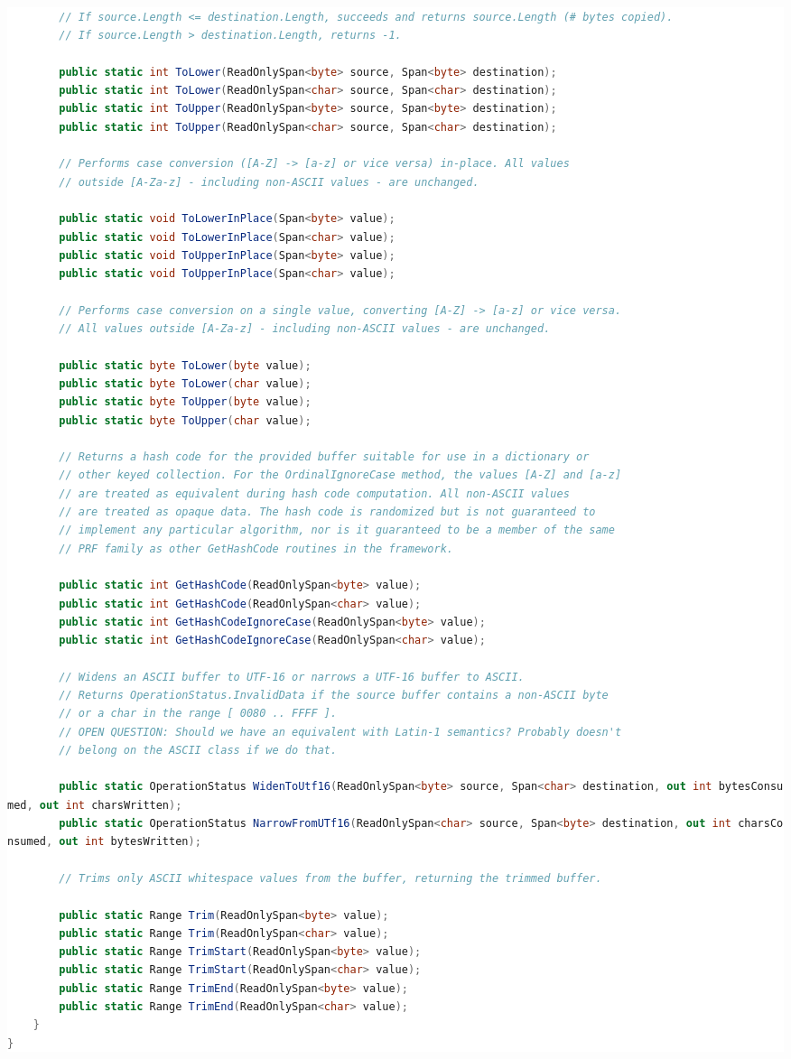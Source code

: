 ```C#
        // If source.Length <= destination.Length, succeeds and returns source.Length (# bytes copied).
        // If source.Length > destination.Length, returns -1.

        public static int ToLower(ReadOnlySpan<byte> source, Span<byte> destination);
        public static int ToLower(ReadOnlySpan<char> source, Span<char> destination);
        public static int ToUpper(ReadOnlySpan<byte> source, Span<byte> destination);
        public static int ToUpper(ReadOnlySpan<char> source, Span<char> destination);

        // Performs case conversion ([A-Z] -> [a-z] or vice versa) in-place. All values
        // outside [A-Za-z] - including non-ASCII values - are unchanged.

        public static void ToLowerInPlace(Span<byte> value);
        public static void ToLowerInPlace(Span<char> value);
        public static void ToUpperInPlace(Span<byte> value);
        public static void ToUpperInPlace(Span<char> value);

        // Performs case conversion on a single value, converting [A-Z] -> [a-z] or vice versa.
        // All values outside [A-Za-z] - including non-ASCII values - are unchanged.

        public static byte ToLower(byte value);
        public static byte ToLower(char value);
        public static byte ToUpper(byte value);
        public static byte ToUpper(char value);

        // Returns a hash code for the provided buffer suitable for use in a dictionary or
        // other keyed collection. For the OrdinalIgnoreCase method, the values [A-Z] and [a-z]
        // are treated as equivalent during hash code computation. All non-ASCII values
        // are treated as opaque data. The hash code is randomized but is not guaranteed to
        // implement any particular algorithm, nor is it guaranteed to be a member of the same
        // PRF family as other GetHashCode routines in the framework.

        public static int GetHashCode(ReadOnlySpan<byte> value);
        public static int GetHashCode(ReadOnlySpan<char> value);
        public static int GetHashCodeIgnoreCase(ReadOnlySpan<byte> value);
        public static int GetHashCodeIgnoreCase(ReadOnlySpan<char> value);

        // Widens an ASCII buffer to UTF-16 or narrows a UTF-16 buffer to ASCII.
        // Returns OperationStatus.InvalidData if the source buffer contains a non-ASCII byte
        // or a char in the range [ 0080 .. FFFF ].
        // OPEN QUESTION: Should we have an equivalent with Latin-1 semantics? Probably doesn't
        // belong on the ASCII class if we do that.

        public static OperationStatus WidenToUtf16(ReadOnlySpan<byte> source, Span<char> destination, out int bytesConsumed, out int charsWritten);
        public static OperationStatus NarrowFromUTf16(ReadOnlySpan<char> source, Span<byte> destination, out int charsConsumed, out int bytesWritten);

        // Trims only ASCII whitespace values from the buffer, returning the trimmed buffer.

        public static Range Trim(ReadOnlySpan<byte> value);
        public static Range Trim(ReadOnlySpan<char> value);
        public static Range TrimStart(ReadOnlySpan<byte> value);
        public static Range TrimStart(ReadOnlySpan<char> value);
        public static Range TrimEnd(ReadOnlySpan<byte> value);
        public static Range TrimEnd(ReadOnlySpan<char> value);
    }
}
```
